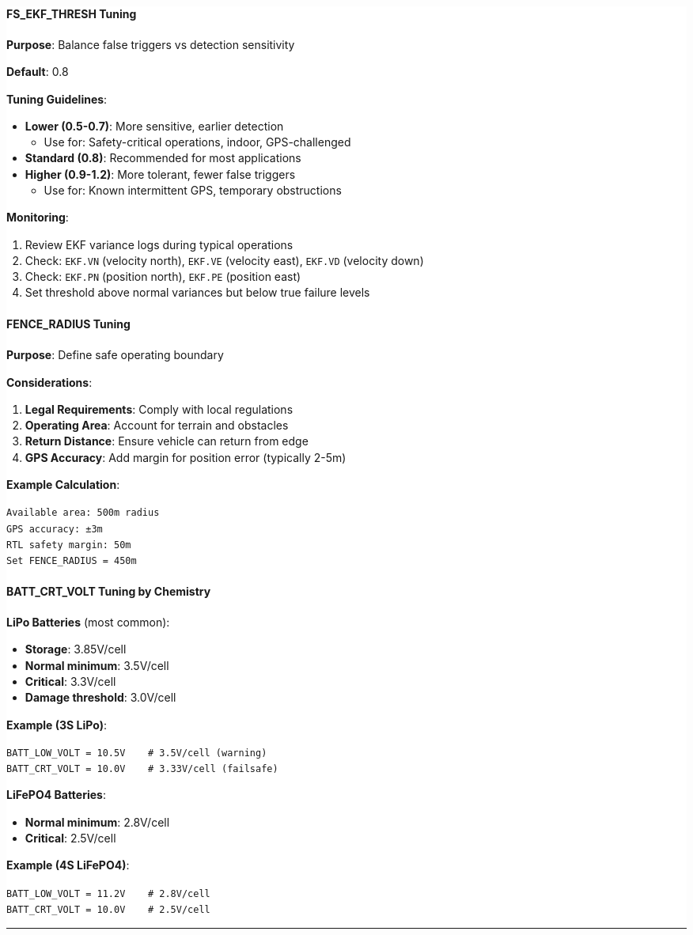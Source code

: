#### FS_EKF_THRESH Tuning

**Purpose**: Balance false triggers vs detection sensitivity

**Default**: 0.8

**Tuning Guidelines**:
- **Lower (0.5-0.7)**: More sensitive, earlier detection
  - Use for: Safety-critical operations, indoor, GPS-challenged
- **Standard (0.8)**: Recommended for most applications
- **Higher (0.9-1.2)**: More tolerant, fewer false triggers
  - Use for: Known intermittent GPS, temporary obstructions

**Monitoring**:
1. Review EKF variance logs during typical operations
2. Check: `EKF.VN` (velocity north), `EKF.VE` (velocity east), `EKF.VD` (velocity down)
3. Check: `EKF.PN` (position north), `EKF.PE` (position east)
4. Set threshold above normal variances but below true failure levels

#### FENCE_RADIUS Tuning

**Purpose**: Define safe operating boundary

**Considerations**:
1. **Legal Requirements**: Comply with local regulations
2. **Operating Area**: Account for terrain and obstacles
3. **Return Distance**: Ensure vehicle can return from edge
4. **GPS Accuracy**: Add margin for position error (typically 2-5m)

**Example Calculation**:
```
Available area: 500m radius
GPS accuracy: ±3m
RTL safety margin: 50m
Set FENCE_RADIUS = 450m
```

#### BATT_CRT_VOLT Tuning by Chemistry

**LiPo Batteries** (most common):
- **Storage**: 3.85V/cell
- **Normal minimum**: 3.5V/cell
- **Critical**: 3.3V/cell
- **Damage threshold**: 3.0V/cell

**Example (3S LiPo)**:
```
BATT_LOW_VOLT = 10.5V    # 3.5V/cell (warning)
BATT_CRT_VOLT = 10.0V    # 3.33V/cell (failsafe)
```

**LiFePO4 Batteries**:
- **Normal minimum**: 2.8V/cell
- **Critical**: 2.5V/cell

**Example (4S LiFePO4)**:
```
BATT_LOW_VOLT = 11.2V    # 2.8V/cell
BATT_CRT_VOLT = 10.0V    # 2.5V/cell
```

---